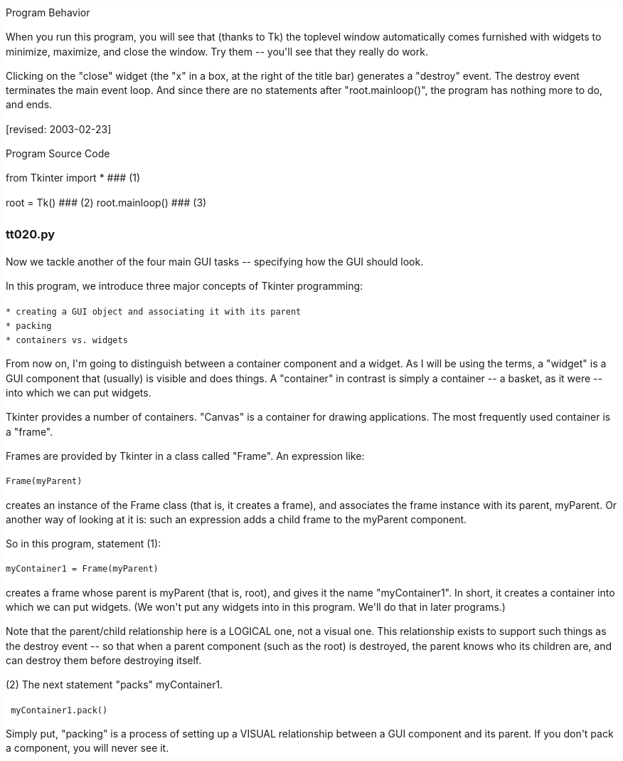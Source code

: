 Program Behavior

When you run this program, you will see that (thanks to Tk) the toplevel window automatically comes furnished with widgets to minimize, maximize, and close the window. Try them -- you'll see that they really do work.

Clicking on the "close" widget (the "x" in a box, at the right of the title bar) generates a "destroy" event. The destroy event terminates the main event loop. And since there are no statements after "root.mainloop()", the program has nothing more to do, and ends.

[revised: 2003-02-23]

Program Source Code


from Tkinter import * ### (1)

root = Tk()           ### (2)
root.mainloop()       ### (3)

### tt020.py

Now we tackle another of the four main GUI tasks -- specifying how the GUI should look.

In this program, we introduce three major concepts of Tkinter programming:

	* creating a GUI object and associating it with its parent
	* packing
	* containers vs. widgets
From now on, I'm going to distinguish between a container component and a widget. As I will be using the terms, a "widget" is a GUI component that (usually) is visible and does things. A "container" in contrast is simply a container -- a basket, as it were -- into which we can put widgets.

Tkinter provides a number of containers. "Canvas" is a container for drawing applications. The most frequently used container is a "frame".

Frames are provided by Tkinter in a class called "Frame". An expression like:

	Frame(myParent)
creates an instance of the Frame class (that is, it creates a frame), and associates the frame instance with its parent, myParent. Or another way of looking at it is: such an expression adds a child frame to the myParent component.

So in this program, statement (1):

	myContainer1 = Frame(myParent)
creates a frame whose parent is myParent (that is, root), and gives it the name "myContainer1". In short, it creates a container into which we can put widgets. (We won't put any widgets into in this program. We'll do that in later programs.)

Note that the parent/child relationship here is a LOGICAL one, not a visual one. This relationship exists to support such things as the destroy event -- so that when a parent component (such as the root) is destroyed, the parent knows who its children are, and can destroy them before destroying itself.

(2) The next statement "packs" myContainer1.

     myContainer1.pack()
Simply put, "packing" is a process of setting up a VISUAL relationship between a GUI component and its parent. If you don't pack a component, you will never see it.
